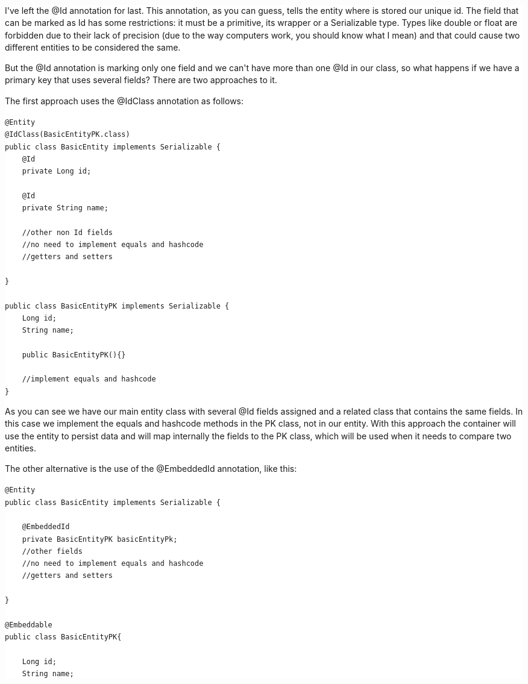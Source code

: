 I've left the @Id annotation for last. This annotation, as you can guess, tells the entity where is stored our unique id. The field that can be marked as Id has some restrictions: it must be a primitive, its wrapper or a Serializable type. Types like double or float are forbidden due to their lack of precision (due to the way computers work, you should know what I mean) and that could cause two different entities to be considered the same.

But the @Id annotation is marking only one field and we can't have more than one @Id in our class, so what happens if we have a primary key that uses several fields? There are two approaches to it.

The first approach uses the @IdClass annotation as follows:

    @Entity
    @IdClass(BasicEntityPK.class)
    public class BasicEntity implements Serializable {
        @Id
        private Long id;
    
        @Id
        private String name;
    
        //other non Id fields
        //no need to implement equals and hashcode
        //getters and setters
    
    }
    
    public class BasicEntityPK implements Serializable {
        Long id;
        String name;
    
        public BasicEntityPK(){}
    
        //implement equals and hashcode
    }

As you can see we have our main entity class with several @Id fields assigned and a related class that contains the same fields. In this case we implement the equals and hashcode methods in the PK class, not in our entity. With this approach the container will use the entity to persist data and will map internally the fields to the PK class, which will be used when it needs to compare two entities.

The other alternative is the use of the @EmbeddedId annotation, like this:

    @Entity
    public class BasicEntity implements Serializable {
    
        @EmbeddedId
        private BasicEntityPK basicEntityPk;
        //other fields
        //no need to implement equals and hashcode
        //getters and setters
    
    }
    
    @Embeddable
    public class BasicEntityPK{
    
        Long id;
        String name;
    